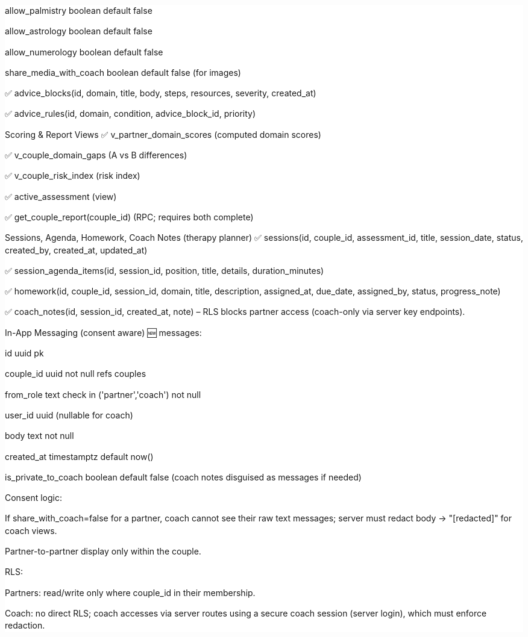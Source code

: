 allow_palmistry boolean default false

allow_astrology boolean default false

allow_numerology boolean default false

share_media_with_coach boolean default false (for images)

✅ advice_blocks(id, domain, title, body, steps, resources, severity, created_at)

✅ advice_rules(id, domain, condition, advice_block_id, priority)

Scoring & Report Views
✅ v_partner_domain_scores (computed domain scores)

✅ v_couple_domain_gaps (A vs B differences)

✅ v_couple_risk_index (risk index)

✅ active_assessment (view)

✅ get_couple_report(couple_id) (RPC; requires both complete)

Sessions, Agenda, Homework, Coach Notes (therapy planner)
✅ sessions(id, couple_id, assessment_id, title, session_date, status, created_by, created_at, updated_at)

✅ session_agenda_items(id, session_id, position, title, details, duration_minutes)

✅ homework(id, couple_id, session_id, domain, title, description, assigned_at, due_date, assigned_by, status, progress_note)

✅ coach_notes(id, session_id, created_at, note) – RLS blocks partner access (coach-only via server key endpoints).

In-App Messaging (consent aware)
🆕 messages:

id uuid pk

couple_id uuid not null refs couples

from_role text check in ('partner','coach') not null

user_id uuid (nullable for coach)

body text not null

created_at timestamptz default now()

is_private_to_coach boolean default false (coach notes disguised as messages if needed)

Consent logic:

If share_with_coach=false for a partner, coach cannot see their raw text messages; server must redact body → "[redacted]" for coach views.

Partner-to-partner display only within the couple.

RLS:

Partners: read/write only where couple_id in their membership.

Coach: no direct RLS; coach accesses via server routes using a secure coach session (server login), which must enforce redaction.
